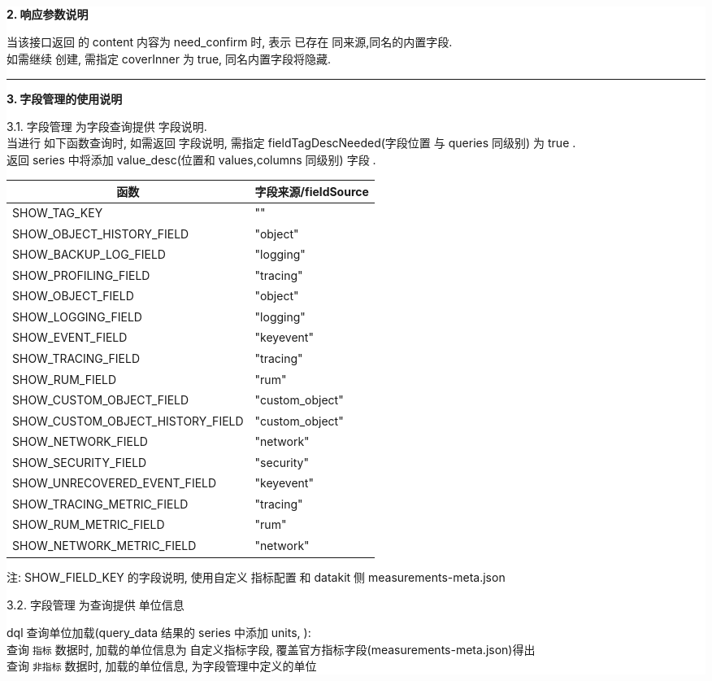 **2. 响应参数说明**

当该接口返回 的 content 内容为 need_confirm 时, 表示 已存在 同来源,同名的内置字段.
      <br/>
如需继续 创建, 需指定 coverInner 为 true, 同名内置字段将隐藏.

--------------

**3. 字段管理的使用说明**

3.1. 字段管理 为字段查询提供 字段说明.
                  <br/>
当进行 如下函数查询时, 如需返回 字段说明, 需指定 fieldTagDescNeeded(字段位置 与 queries 同级别) 为 true .
            <br/>
返回 series 中将添加 value_desc(位置和 values,columns 同级别) 字段 .

|  函数                |   字段来源/fieldSource  |
|-----------------------|----------|
|SHOW_TAG_KEY       |  ""  |
|SHOW_OBJECT_HISTORY_FIELD       |  "object"  |
|SHOW_BACKUP_LOG_FIELD       |  "logging"  |
|SHOW_PROFILING_FIELD       |  "tracing"  |
|SHOW_OBJECT_FIELD       |  "object"  |
|SHOW_LOGGING_FIELD       |  "logging"  |
|SHOW_EVENT_FIELD       |  "keyevent"  |
|SHOW_TRACING_FIELD       |  "tracing"  |
|SHOW_RUM_FIELD       |  "rum"  |
|SHOW_CUSTOM_OBJECT_FIELD       |  "custom_object"  |
|SHOW_CUSTOM_OBJECT_HISTORY_FIELD       |  "custom_object"  |
|SHOW_NETWORK_FIELD       |  "network"  |
|SHOW_SECURITY_FIELD       |  "security"  |
|SHOW_UNRECOVERED_EVENT_FIELD       |  "keyevent"  |
|SHOW_TRACING_METRIC_FIELD       |  "tracing"  |
|SHOW_RUM_METRIC_FIELD       |  "rum"  |
|SHOW_NETWORK_METRIC_FIELD       |  "network"  |

注: SHOW_FIELD_KEY 的字段说明, 使用自定义 指标配置 和 datakit 侧 measurements-meta.json

3.2. 字段管理 为查询提供 单位信息

dql 查询单位加载(query_data 结果的 series 中添加 units, ):
                  <br/>
查询 `指标` 数据时, 加载的单位信息为 自定义指标字段, 覆盖官方指标字段(measurements-meta.json)得出
                  <br/>
查询 `非指标` 数据时, 加载的单位信息, 为字段管理中定义的单位
                  <br/>
